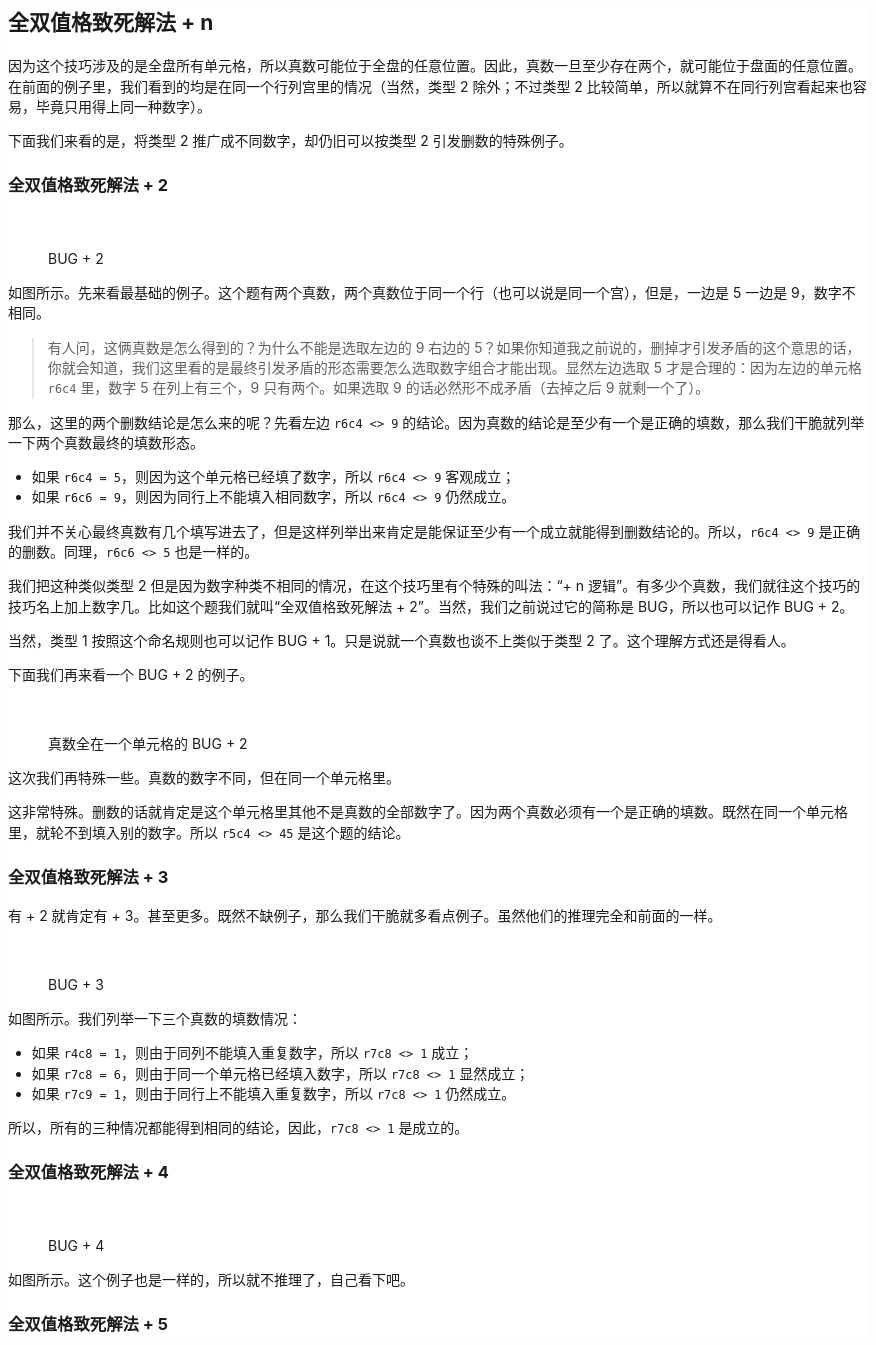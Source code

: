 ## 全双值格致死解法 + n <a href="#bug-plus-n" id="bug-plus-n"></a>

因为这个技巧涉及的是全盘所有单元格，所以真数可能位于全盘的任意位置。因此，真数一旦至少存在两个，就可能位于盘面的任意位置。在前面的例子里，我们看到的均是在同一个行列宫里的情况（当然，类型 2 除外；不过类型 2 比较简单，所以就算不在同行列宫看起来也容易，毕竟只用得上同一种数字）。

下面我们来看的是，将类型 2 推广成不同数字，却仍旧可以按类型 2 引发删数的特殊例子。

### 全双值格致死解法 + 2 <a href="#bug-plus-2" id="bug-plus-2"></a>

<figure><img src="../../.gitbook/assets/images_0238.png" alt="" width="375"><figcaption><p>BUG + 2</p></figcaption></figure>

如图所示。先来看最基础的例子。这个题有两个真数，两个真数位于同一个行（也可以说是同一个宫），但是，一边是 5 一边是 9，数字不相同。

> 有人问，这俩真数是怎么得到的？为什么不能是选取左边的 9 右边的 5？如果你知道我之前说的，删掉才引发矛盾的这个意思的话，你就会知道，我们这里看的是最终引发矛盾的形态需要怎么选取数字组合才能出现。显然左边选取 5 才是合理的：因为左边的单元格 `r6c4` 里，数字 5 在列上有三个，9 只有两个。如果选取 9 的话必然形不成矛盾（去掉之后 9 就剩一个了）。

那么，这里的两个删数结论是怎么来的呢？先看左边 `r6c4 <> 9` 的结论。因为真数的结论是至少有一个是正确的填数，那么我们干脆就列举一下两个真数最终的填数形态。

* 如果 `r6c4 = 5`，则因为这个单元格已经填了数字，所以 `r6c4 <> 9` 客观成立；
* 如果 `r6c6 = 9`，则因为同行上不能填入相同数字，所以 `r6c4 <> 9` 仍然成立。

我们并不关心最终真数有几个填写进去了，但是这样列举出来肯定是能保证至少有一个成立就能得到删数结论的。所以，`r6c4 <> 9` 是正确的删数。同理，`r6c6 <> 5` 也是一样的。

我们把这种类似类型 2 但是因为数字种类不相同的情况，在这个技巧里有个特殊的叫法：“+ n 逻辑”。有多少个真数，我们就往这个技巧的技巧名上加上数字几。比如这个题我们就叫“全双值格致死解法 + 2”。当然，我们之前说过它的简称是 BUG，所以也可以记作 BUG + 2。

当然，类型 1 按照这个命名规则也可以记作 BUG + 1。只是说就一个真数也谈不上类似于类型 2 了。这个理解方式还是得看人。

下面我们再来看一个 BUG + 2 的例子。

<figure><img src="../../.gitbook/assets/images_0239.png" alt="" width="375"><figcaption><p>真数全在一个单元格的 BUG + 2</p></figcaption></figure>

这次我们再特殊一些。真数的数字不同，但在同一个单元格里。

这非常特殊。删数的话就肯定是这个单元格里其他不是真数的全部数字了。因为两个真数必须有一个是正确的填数。既然在同一个单元格里，就轮不到填入别的数字。所以 `r5c4 <> 45` 是这个题的结论。

### 全双值格致死解法 + 3 <a href="#bug-plus-3" id="bug-plus-3"></a>

有 + 2 就肯定有 + 3。甚至更多。既然不缺例子，那么我们干脆就多看点例子。虽然他们的推理完全和前面的一样。

<figure><img src="../../.gitbook/assets/images_0240.png" alt="" width="375"><figcaption><p>BUG + 3</p></figcaption></figure>

如图所示。我们列举一下三个真数的填数情况：

* 如果 `r4c8 = 1`，则由于同列不能填入重复数字，所以 `r7c8 <> 1` 成立；
* 如果 `r7c8 = 6`，则由于同一个单元格已经填入数字，所以 `r7c8 <> 1` 显然成立；
* 如果 `r7c9 = 1`，则由于同行上不能填入重复数字，所以 `r7c8 <> 1` 仍然成立。

所以，所有的三种情况都能得到相同的结论，因此，`r7c8 <> 1` 是成立的。

### 全双值格致死解法 + 4 <a href="#bug-plus-4" id="bug-plus-4"></a>

<figure><img src="../../.gitbook/assets/images_0241.png" alt="" width="375"><figcaption><p>BUG + 4</p></figcaption></figure>

如图所示。这个例子也是一样的，所以就不推理了，自己看下吧。

### 全双值格致死解法 + 5 <a href="#bug-plus-5" id="bug-plus-5"></a>
